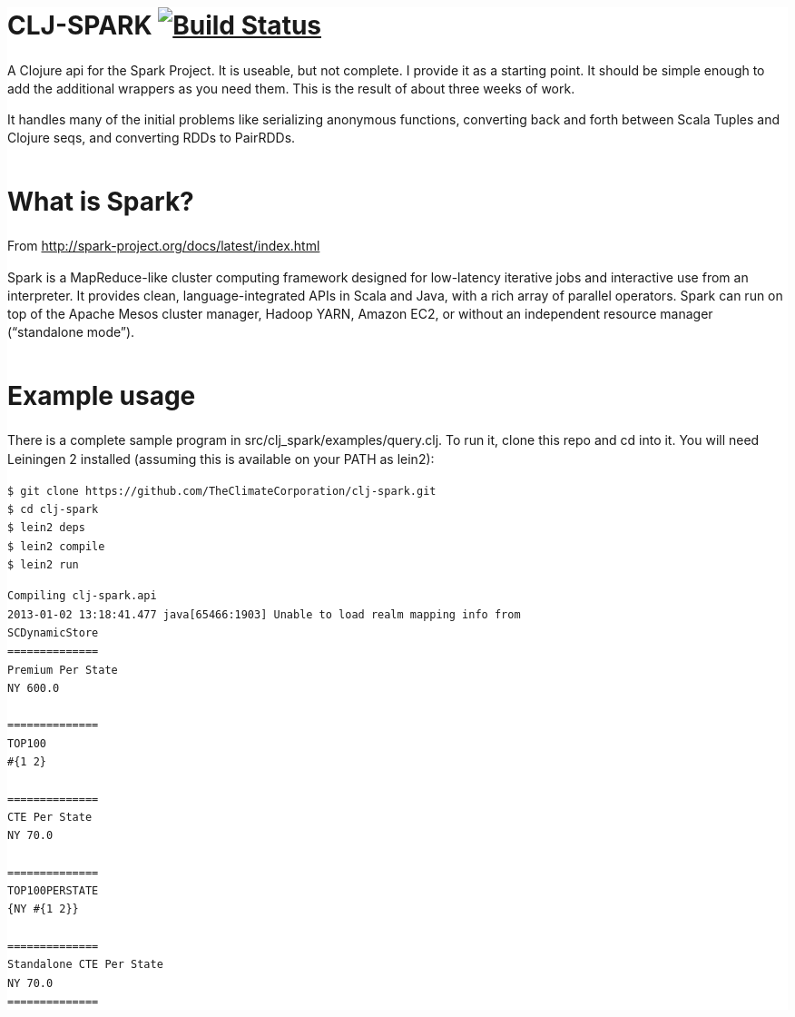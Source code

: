 CLJ-SPARK [![Build Status](https://travis-ci.org/r0man/clj-spark.png)](https://travis-ci.org/r0man/clj-spark)
=========

A Clojure api for the Spark Project.  It is useable, but not complete.  I
provide it as a starting point.  It should be simple enough to add the
additional wrappers as you need them.  This is the result of about three weeks
of work.

It handles many of the initial problems like serializing anonymous functions,
converting back and forth between Scala Tuples and Clojure seqs, and
converting RDDs to PairRDDs.

# What is Spark?

From http://spark-project.org/docs/latest/index.html

Spark is a MapReduce-like cluster computing framework designed for low-latency iterative
jobs and interactive use from an interpreter. It provides clean, language-integrated APIs
in Scala and Java, with a rich array of parallel operators. Spark can run on top of the
Apache Mesos cluster manager, Hadoop YARN, Amazon EC2, or without an independent resource
manager (“standalone mode”).

# Example usage

There is a complete sample program in src/clj_spark/examples/query.clj.  To run
it, clone this repo and cd into it.  You will need Leiningen 2 installed
(assuming this is available on your PATH as lein2):

```bash
$ git clone https://github.com/TheClimateCorporation/clj-spark.git
$ cd clj-spark
$ lein2 deps
$ lein2 compile
$ lein2 run
```
```
Compiling clj-spark.api
2013-01-02 13:18:41.477 java[65466:1903] Unable to load realm mapping info from
SCDynamicStore
==============
Premium Per State
NY 600.0

==============
TOP100
#{1 2}

==============
CTE Per State
NY 70.0

==============
TOP100PERSTATE
{NY #{1 2}}

==============
Standalone CTE Per State
NY 70.0
==============
```
